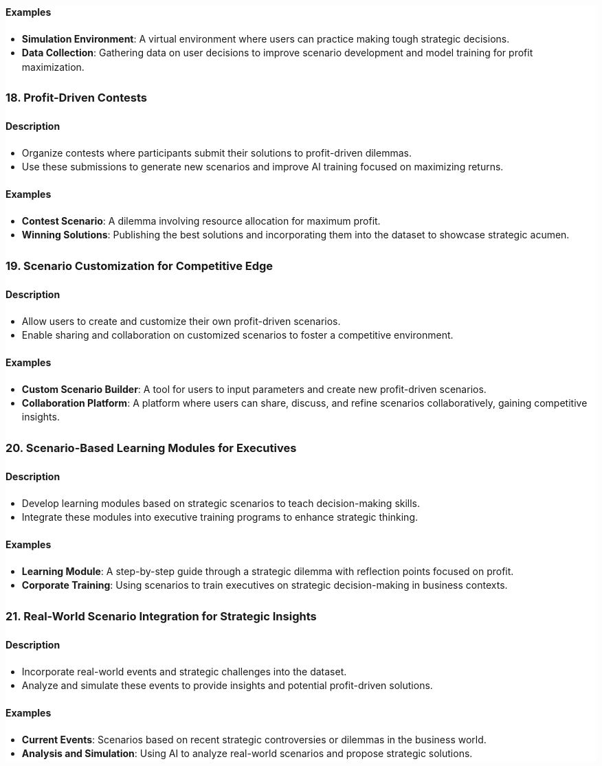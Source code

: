 #### Examples
- **Simulation Environment**: A virtual environment where users can practice making tough strategic decisions.
- **Data Collection**: Gathering data on user decisions to improve scenario development and model training for profit maximization.

### 18. Profit-Driven Contests
#### Description
- Organize contests where participants submit their solutions to profit-driven dilemmas.
- Use these submissions to generate new scenarios and improve AI training focused on maximizing returns.

#### Examples
- **Contest Scenario**: A dilemma involving resource allocation for maximum profit.
- **Winning Solutions**: Publishing the best solutions and incorporating them into the dataset to showcase strategic acumen.

### 19. Scenario Customization for Competitive Edge
#### Description
- Allow users to create and customize their own profit-driven scenarios.
- Enable sharing and collaboration on customized scenarios to foster a competitive environment.

#### Examples
- **Custom Scenario Builder**: A tool for users to input parameters and create new profit-driven scenarios.
- **Collaboration Platform**: A platform where users can share, discuss, and refine scenarios collaboratively, gaining competitive insights.

### 20. Scenario-Based Learning Modules for Executives
#### Description
- Develop learning modules based on strategic scenarios to teach decision-making skills.
- Integrate these modules into executive training programs to enhance strategic thinking.

#### Examples
- **Learning Module**: A step-by-step guide through a strategic dilemma with reflection points focused on profit.
- **Corporate Training**: Using scenarios to train executives on strategic decision-making in business contexts.

### 21. Real-World Scenario Integration for Strategic Insights
#### Description
- Incorporate real-world events and strategic challenges into the dataset.
- Analyze and simulate these events to provide insights and potential profit-driven solutions.

#### Examples
- **Current Events**: Scenarios based on recent strategic controversies or dilemmas in the business world.
- **Analysis and Simulation**: Using AI to analyze real-world scenarios and propose strategic solutions.
